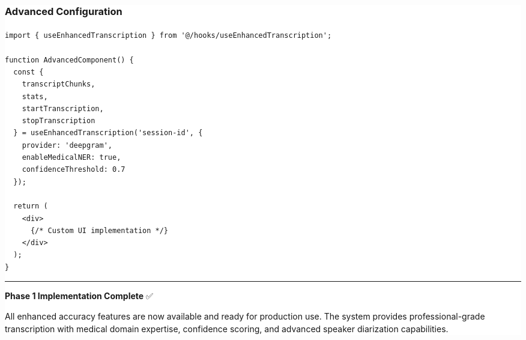 ### Advanced Configuration

```tsx
import { useEnhancedTranscription } from '@/hooks/useEnhancedTranscription';

function AdvancedComponent() {
  const {
    transcriptChunks,
    stats,
    startTranscription,
    stopTranscription
  } = useEnhancedTranscription('session-id', {
    provider: 'deepgram',
    enableMedicalNER: true,
    confidenceThreshold: 0.7
  });

  return (
    <div>
      {/* Custom UI implementation */}
    </div>
  );
}
```

---

**Phase 1 Implementation Complete** ✅

All enhanced accuracy features are now available and ready for production use. The system provides professional-grade transcription with medical domain expertise, confidence scoring, and advanced speaker diarization capabilities.
